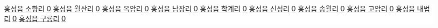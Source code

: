 
  <tr class="item">
    <td><a href="충청남도 홍성군 홍성읍 소향리">홍성읍 소향리</a></td>
    <td><a href="충청남도 홍성군 홍성읍 소향리">0</a></td>
  </tr>
    

  <tr class="item">
    <td><a href="충청남도 홍성군 홍성읍 월산리">홍성읍 월산리</a></td>
    <td><a href="충청남도 홍성군 홍성읍 월산리">0</a></td>
  </tr>
    

  <tr class="item">
    <td><a href="충청남도 홍성군 홍성읍 옥암리">홍성읍 옥암리</a></td>
    <td><a href="충청남도 홍성군 홍성읍 옥암리">0</a></td>
  </tr>
    

  <tr class="item">
    <td><a href="충청남도 홍성군 홍성읍 남장리">홍성읍 남장리</a></td>
    <td><a href="충청남도 홍성군 홍성읍 남장리">0</a></td>
  </tr>
    

  <tr class="item">
    <td><a href="충청남도 홍성군 홍성읍 학계리">홍성읍 학계리</a></td>
    <td><a href="충청남도 홍성군 홍성읍 학계리">0</a></td>
  </tr>
    

  <tr class="item">
    <td><a href="충청남도 홍성군 홍성읍 신성리">홍성읍 신성리</a></td>
    <td><a href="충청남도 홍성군 홍성읍 신성리">0</a></td>
  </tr>
    

  <tr class="item">
    <td><a href="충청남도 홍성군 홍성읍 송월리">홍성읍 송월리</a></td>
    <td><a href="충청남도 홍성군 홍성읍 송월리">0</a></td>
  </tr>
    

  <tr class="item">
    <td><a href="충청남도 홍성군 홍성읍 고암리">홍성읍 고암리</a></td>
    <td><a href="충청남도 홍성군 홍성읍 고암리">0</a></td>
  </tr>
    

  <tr class="item">
    <td><a href="충청남도 홍성군 홍성읍 내법리">홍성읍 내법리</a></td>
    <td><a href="충청남도 홍성군 홍성읍 내법리">0</a></td>
  </tr>
    

  <tr class="item">
    <td><a href="충청남도 홍성군 홍성읍 구룡리">홍성읍 구룡리</a></td>
    <td><a href="충청남도 홍성군 홍성읍 구룡리">0</a></td>
  </tr>
    